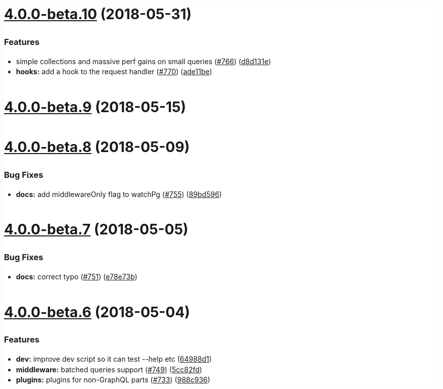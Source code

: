 

# [4.0.0-beta.10](https://github.com/graphile/postgraphile/compare/v4.0.0-beta.9...v4.0.0-beta.10) (2018-05-31)


### Features

* simple collections and massive perf gains on small queries ([#766](https://github.com/graphile/postgraphile/issues/766)) ([d8d131e](https://github.com/graphile/postgraphile/commit/d8d131ed0191841456cd41d24d8a4cf86ba3d8d5))
* **hooks:** add a hook to the request handler ([#770](https://github.com/graphile/postgraphile/issues/770)) ([ade11be](https://github.com/graphile/postgraphile/commit/ade11bea519bfcf57c21f0ae6e04957e07629797))



# [4.0.0-beta.9](https://github.com/graphile/postgraphile/compare/v4.0.0-beta.8...v4.0.0-beta.9) (2018-05-15)



# [4.0.0-beta.8](https://github.com/graphile/postgraphile/compare/v4.0.0-beta.7...v4.0.0-beta.8) (2018-05-09)


### Bug Fixes

* **docs:** add middlewareOnly flag to watchPg ([#755](https://github.com/graphile/postgraphile/issues/755)) ([89bd596](https://github.com/graphile/postgraphile/commit/89bd59654e69ddfa693f6c59a8a81c419fada918))



# [4.0.0-beta.7](https://github.com/graphile/postgraphile/compare/v4.0.0-beta.6...v4.0.0-beta.7) (2018-05-05)


### Bug Fixes

* **docs:** correct typo ([#751](https://github.com/graphile/postgraphile/issues/751)) ([e78e73b](https://github.com/graphile/postgraphile/commit/e78e73b99cf6eaacc8a95efb8a0fc953977d5a7f))



# [4.0.0-beta.6](https://github.com/graphile/postgraphile/compare/v4.0.0-beta.5...v4.0.0-beta.6) (2018-05-04)


### Features

* **dev:** improve dev script so it can test --help etc ([64988d1](https://github.com/graphile/postgraphile/commit/64988d17d6184fcbb6272aadb923e5a36e228c5c))
* **middleware:** batched queries support ([#749](https://github.com/graphile/postgraphile/issues/749)) ([5cc82fd](https://github.com/graphile/postgraphile/commit/5cc82fdaaefdaa135e535154842a1bfb54208e21))
* **plugins:** plugins for non-GraphQL parts ([#733](https://github.com/graphile/postgraphile/issues/733)) ([988c936](https://github.com/graphile/postgraphile/commit/988c9364357dc844f05165953e3c02ae36cc92d0))
